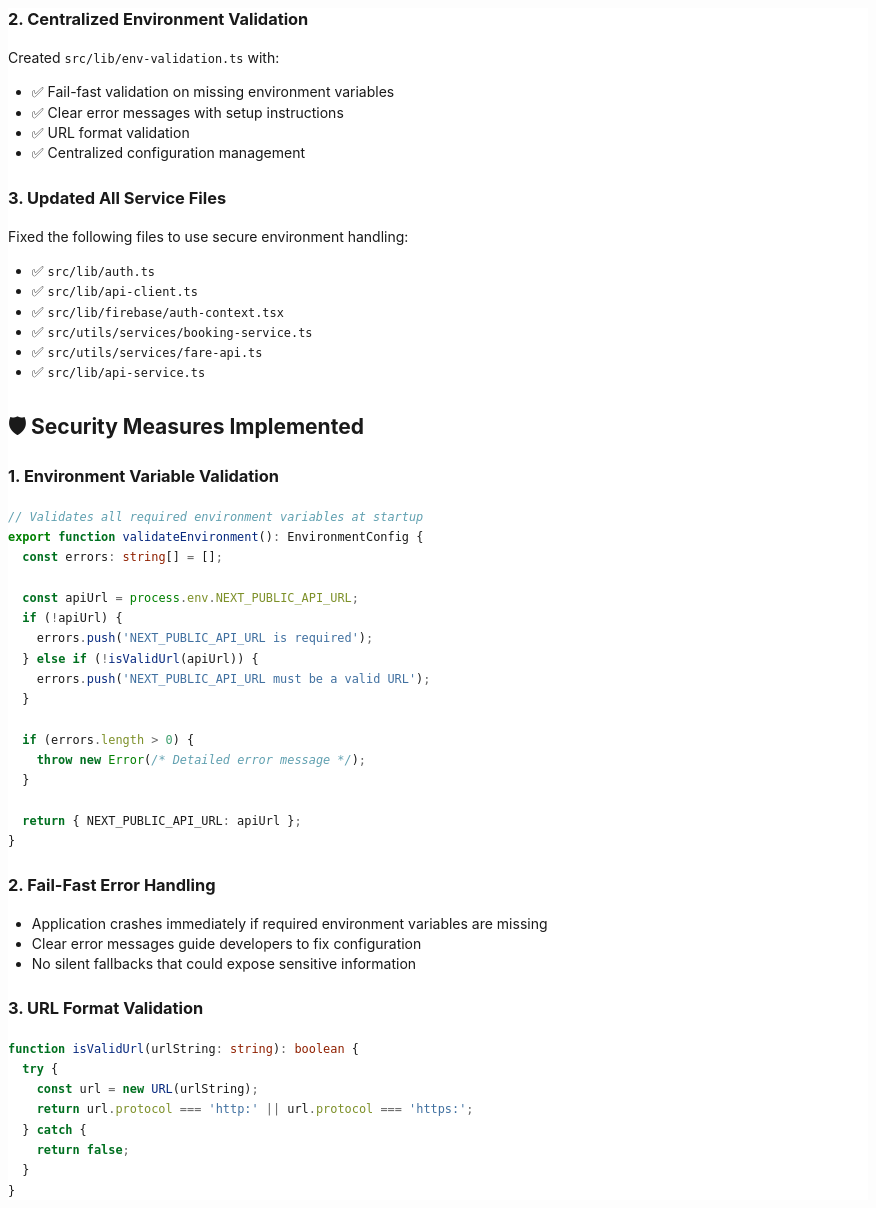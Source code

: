 ### **2. Centralized Environment Validation**

Created `src/lib/env-validation.ts` with:
- ✅ Fail-fast validation on missing environment variables
- ✅ Clear error messages with setup instructions
- ✅ URL format validation
- ✅ Centralized configuration management

### **3. Updated All Service Files**

Fixed the following files to use secure environment handling:
- ✅ `src/lib/auth.ts`
- ✅ `src/lib/api-client.ts`
- ✅ `src/lib/firebase/auth-context.tsx`
- ✅ `src/utils/services/booking-service.ts`
- ✅ `src/utils/services/fare-api.ts`
- ✅ `src/lib/api-service.ts`

## 🛡️ **Security Measures Implemented**

### **1. Environment Variable Validation**
```typescript
// Validates all required environment variables at startup
export function validateEnvironment(): EnvironmentConfig {
  const errors: string[] = [];
  
  const apiUrl = process.env.NEXT_PUBLIC_API_URL;
  if (!apiUrl) {
    errors.push('NEXT_PUBLIC_API_URL is required');
  } else if (!isValidUrl(apiUrl)) {
    errors.push('NEXT_PUBLIC_API_URL must be a valid URL');
  }
  
  if (errors.length > 0) {
    throw new Error(/* Detailed error message */);
  }
  
  return { NEXT_PUBLIC_API_URL: apiUrl };
}
```

### **2. Fail-Fast Error Handling**
- Application crashes immediately if required environment variables are missing
- Clear error messages guide developers to fix configuration
- No silent fallbacks that could expose sensitive information

### **3. URL Format Validation**
```typescript
function isValidUrl(urlString: string): boolean {
  try {
    const url = new URL(urlString);
    return url.protocol === 'http:' || url.protocol === 'https:';
  } catch {
    return false;
  }
}
```
